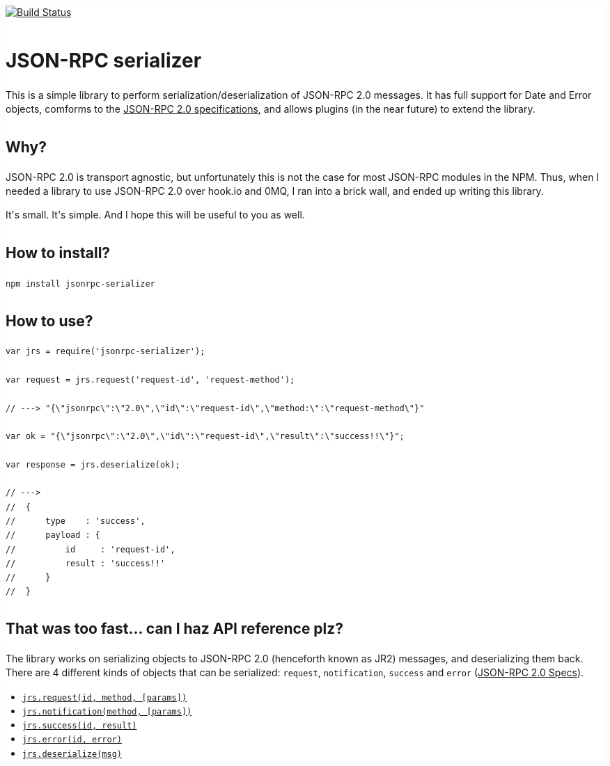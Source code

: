 [![Build Status](https://secure.travis-ci.org/soggie/jsonrpc-serializer.png)](http://travis-ci.org/soggie/jsonrpc-serializer)

# JSON-RPC serializer

This is a simple library to perform serialization/deserialization of JSON-RPC 2.0 messages. It has full support for Date and Error objects, comforms to the [JSON-RPC 2.0 specifications](http://jsonrpc.org/specification), and allows plugins (in the near future) to extend the library.

## Why?

JSON-RPC 2.0 is transport agnostic, but unfortunately this is not the case for most JSON-RPC modules in the NPM. Thus, when I needed a library to use JSON-RPC 2.0 over hook.io and 0MQ, I ran into a brick wall, and ended up writing this library.

It's small. It's simple. And I hope this will be useful to you as well.

## How to install?

    npm install jsonrpc-serializer

## How to use?

    var jrs = require('jsonrpc-serializer');

    var request = jrs.request('request-id', 'request-method');

    // ---> "{\"jsonrpc\":\"2.0\",\"id\":\"request-id\",\"method:\":\"request-method\"}"

    var ok = "{\"jsonrpc\":\"2.0\",\"id\":\"request-id\",\"result\":\"success!!\"}";

    var response = jrs.deserialize(ok);

    // ---> 
    //  {
    //      type    : 'success',
    //      payload : {
    //          id     : 'request-id',
    //          result : 'success!!'
    //      }
    //  }

## That was too fast... can I haz API reference plz?

The library works on serializing objects to JSON-RPC 2.0 (henceforth known as JR2) messages, and deserializing them back. There are 4 different kinds of objects that can be serialized: `request`, `notification`, `success` and `error` ([JSON-RPC 2.0 Specs](http://www.jsonrpc.org/specification)).

* [`jrs.request(id, method, [params])`](#jrsrequest-id-method-params-)
* [`jrs.notification(method, [params])`](#jrsnotification-method-params-)
* [`jrs.success(id, result)`](#jrssuccess-id-results-)
* [`jrs.error(id, error)`](#jrserror-id-error-)
* [`jrs.deserialize(msg)`](#jrsdeserialize-msg-)
